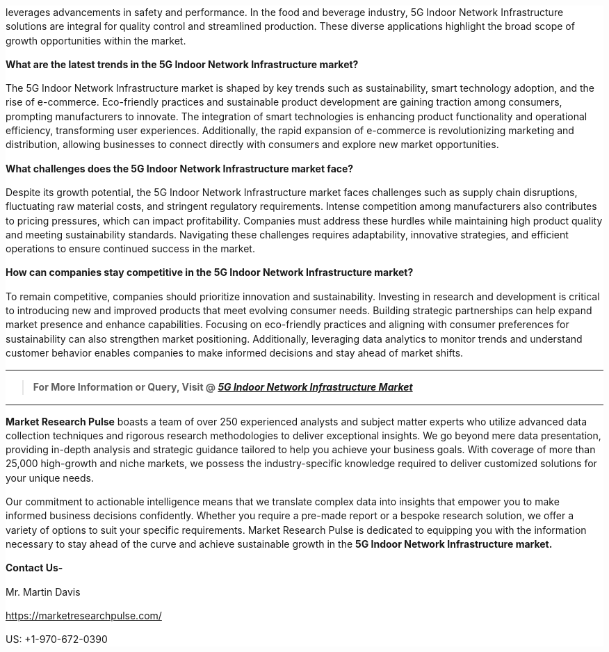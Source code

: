 leverages advancements in safety and performance. In the food and beverage industry, 5G Indoor Network Infrastructure solutions are integral for quality control and streamlined production. These diverse applications highlight the broad scope of growth opportunities within the market.</p><p><strong>What are the latest trends in the 5G Indoor Network Infrastructure market?</strong></p><p>The 5G Indoor Network Infrastructure market is shaped by key trends such as sustainability, smart technology adoption, and the rise of e-commerce. Eco-friendly practices and sustainable product development are gaining traction among consumers, prompting manufacturers to innovate. The integration of smart technologies is enhancing product functionality and operational efficiency, transforming user experiences. Additionally, the rapid expansion of e-commerce is revolutionizing marketing and distribution, allowing businesses to connect directly with consumers and explore new market opportunities.</p><p><strong>What challenges does the 5G Indoor Network Infrastructure market face?</strong></p><p>Despite its growth potential, the 5G Indoor Network Infrastructure market faces challenges such as supply chain disruptions, fluctuating raw material costs, and stringent regulatory requirements. Intense competition among manufacturers also contributes to pricing pressures, which can impact profitability. Companies must address these hurdles while maintaining high product quality and meeting sustainability standards. Navigating these challenges requires adaptability, innovative strategies, and efficient operations to ensure continued success in the market.</p><p><strong>How can companies stay competitive in the 5G Indoor Network Infrastructure market?</strong></p><p>To remain competitive, companies should prioritize innovation and sustainability. Investing in research and development is critical to introducing new and improved products that meet evolving consumer needs. Building strategic partnerships can help expand market presence and enhance capabilities. Focusing on eco-friendly practices and aligning with consumer preferences for sustainability can also strengthen market positioning. Additionally, leveraging data analytics to monitor trends and understand customer behavior enables companies to make informed decisions and stay ahead of market shifts.</p><hr /><blockquote><p><strong>For More Information or Query, Visit @&nbsp;<em><a href="https://marketresearchpulse.com/report/88310/5g-indoor-network-infrastructure-market?utm_source=Linkedin&utm_medium=026">5G Indoor Network Infrastructure Market</a></em></strong></p></blockquote><hr /><p><strong>Market Research Pulse</strong> boasts a team of over 250 experienced analysts and subject matter experts who utilize advanced data collection techniques and rigorous research methodologies to deliver exceptional insights. We go beyond mere data presentation, providing in-depth analysis and strategic guidance tailored to help you achieve your business goals. With coverage of more than 25,000 high-growth and niche markets, we possess the industry-specific knowledge required to deliver customized solutions for your unique needs.</p><p>Our commitment to actionable intelligence means that we translate complex data into insights that empower you to make informed business decisions confidently. Whether you require a pre-made report or a bespoke research solution, we offer a variety of options to suit your specific requirements. Market Research Pulse is dedicated to equipping you with the information necessary to stay ahead of the curve and achieve sustainable growth in the <strong>5G Indoor Network Infrastructure market.</strong></p><p><strong>Contact Us-</strong></p><p>Mr. Martin Davis</p><p>https://marketresearchpulse.com/</p><p>US: +1-970-672-0390</p>
